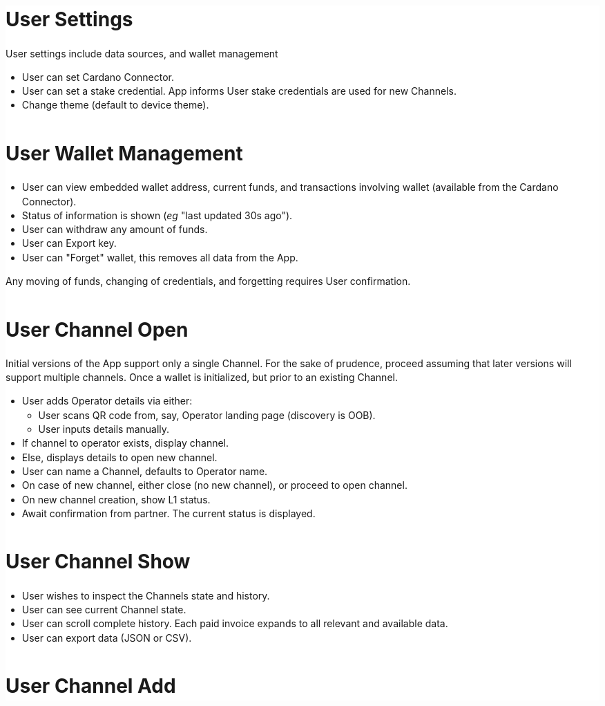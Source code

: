 # User Settings

User settings include data sources, and wallet management

- User can set Cardano Connector.
- User can set a stake credential. App informs User stake credentials are used
  for new Channels.
- Change theme (default to device theme).

# User Wallet Management

- User can view embedded wallet address, current funds, and transactions
  involving wallet (available from the Cardano Connector).
- Status of information is shown (_eg_ "last updated 30s ago").
- User can withdraw any amount of funds.
- User can Export key.
- User can "Forget" wallet, this removes all data from the App.

Any moving of funds, changing of credentials, and forgetting requires User
confirmation.

# User Channel Open

Initial versions of the App support only a single Channel. For the sake of
prudence, proceed assuming that later versions will support multiple channels.
Once a wallet is initialized, but prior to an existing Channel.

- User adds Operator details via either:
  - User scans QR code from, say, Operator landing page (discovery is OOB).
  - User inputs details manually.
- If channel to operator exists, display channel.
- Else, displays details to open new channel.
- User can name a Channel, defaults to Operator name.
- On case of new channel, either close (no new channel), or proceed to open
  channel.
- On new channel creation, show L1 status.
- Await confirmation from partner. The current status is displayed.

# User Channel Show

- User wishes to inspect the Channels state and history.
- User can see current Channel state.
- User can scroll complete history. Each paid invoice expands to all relevant
  and available data.
- User can export data (JSON or CSV).

# User Channel Add
